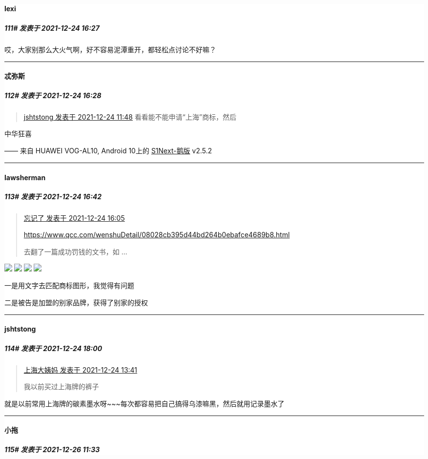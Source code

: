 ####  lexi  
##### 111#       发表于 2021-12-24 16:27

哎，大家别那么大火气啊，好不容易泥潭重开，都轻松点讨论不好嘛？

*****

####  忒弥斯  
##### 112#       发表于 2021-12-24 16:28

<blockquote><a href="httphttps://bbs.saraba1st.com/2b/forum.php?mod=redirect&amp;goto=findpost&amp;pid=54025735&amp;ptid=2043747" target="_blank">jshtstong 发表于 2021-12-24 11:48</a>
看看能不能申请“上海”商标，然后</blockquote>
中华狂喜

—— 来自 HUAWEI VOG-AL10, Android 10上的 [S1Next-鹅版](https://github.com/ykrank/S1-Next/releases) v2.5.2

*****

####  lawsherman  
##### 113#       发表于 2021-12-24 16:42

<blockquote><a href="httphttps://bbs.saraba1st.com/2b/forum.php?mod=redirect&amp;goto=findpost&amp;pid=54029954&amp;ptid=2043747" target="_blank">忘记了 发表于 2021-12-24 16:05</a>

https://www.qcc.com/wenshuDetail/08028cb395d44bd264b0ebafce4689b8.html

去翻了一篇成功罚钱的文书，如 ...</blockquote>
<img src="https://s4.ax1x.com/2021/12/24/TtY0c6.jpg" referrerpolicy="no-referrer">
<img src="https://s4.ax1x.com/2021/12/24/TtYw1x.jpg" referrerpolicy="no-referrer">
<img src="https://s4.ax1x.com/2021/12/24/TtYBjK.jpg" referrerpolicy="no-referrer">
<img src="https://s4.ax1x.com/2021/12/24/TttxJA.md.jpg" referrerpolicy="no-referrer">

一是用文字去匹配商标图形，我觉得有问题

二是被告是加盟的别家品牌，获得了别家的授权



*****

####  jshtstong  
##### 114#       发表于 2021-12-24 18:00

<blockquote><a href="httphttps://bbs.saraba1st.com/2b/forum.php?mod=redirect&amp;goto=findpost&amp;pid=54027735&amp;ptid=2043747" target="_blank">上海大姨妈 发表于 2021-12-24 13:41</a>

我以前买过上海牌的裤子</blockquote>
就是以前常用上海牌的碳素墨水呀~~~每次都容易把自己搞得乌漆嘛黑，然后就用记录墨水了



*****

####  小拖  
##### 115#       发表于 2021-12-26 11:33

